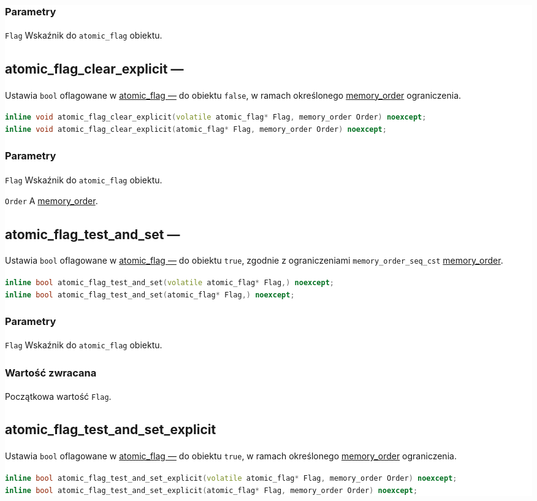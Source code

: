 ### <a name="parameters"></a>Parametry

`Flag` Wskaźnik do `atomic_flag` obiektu.

## <a name="atomic_flag_clear_explicit"></a>  atomic_flag_clear_explicit —

Ustawia `bool` oflagowane w [atomic_flag —](../standard-library/atomic-flag-structure.md) do obiektu `false`, w ramach określonego [memory_order](../standard-library/atomic-enums.md#memory_order_enum) ograniczenia.

```cpp
inline void atomic_flag_clear_explicit(volatile atomic_flag* Flag, memory_order Order) noexcept;
inline void atomic_flag_clear_explicit(atomic_flag* Flag, memory_order Order) noexcept;
```

### <a name="parameters"></a>Parametry

`Flag` Wskaźnik do `atomic_flag` obiektu.

`Order` A [memory_order](../standard-library/atomic-enums.md#memory_order_enum).

## <a name="atomic_flag_test_and_set"></a>  atomic_flag_test_and_set —

Ustawia `bool` oflagowane w [atomic_flag —](../standard-library/atomic-flag-structure.md) do obiektu `true`, zgodnie z ograniczeniami `memory_order_seq_cst` [memory_order](../standard-library/atomic-enums.md#memory_order_enum).

```cpp
inline bool atomic_flag_test_and_set(volatile atomic_flag* Flag,) noexcept;
inline bool atomic_flag_test_and_set(atomic_flag* Flag,) noexcept;
```

### <a name="parameters"></a>Parametry

`Flag` Wskaźnik do `atomic_flag` obiektu.

### <a name="return-value"></a>Wartość zwracana

Początkowa wartość `Flag`.

## <a name="atomic_flag_test_and_set_explicit"></a>  atomic_flag_test_and_set_explicit

Ustawia `bool` oflagowane w [atomic_flag —](../standard-library/atomic-flag-structure.md) do obiektu `true`, w ramach określonego [memory_order](../standard-library/atomic-enums.md#memory_order_enum) ograniczenia.

```cpp
inline bool atomic_flag_test_and_set_explicit(volatile atomic_flag* Flag, memory_order Order) noexcept;
inline bool atomic_flag_test_and_set_explicit(atomic_flag* Flag, memory_order Order) noexcept;
```
